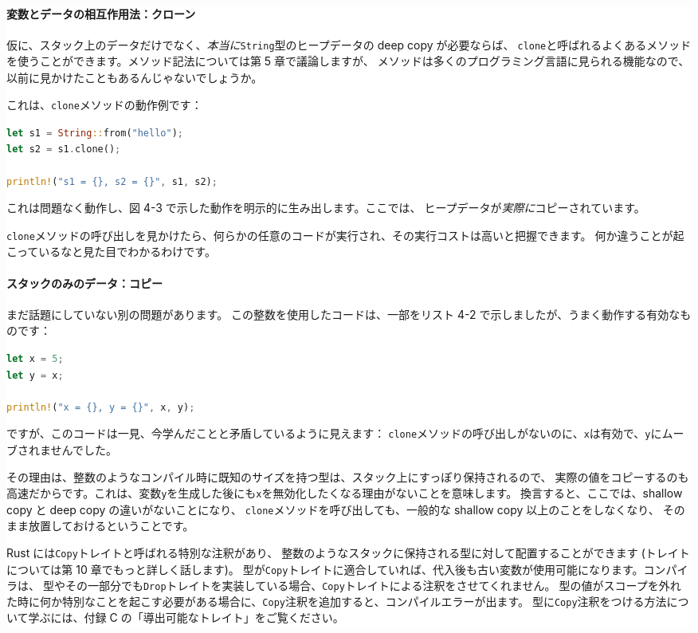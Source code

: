 

#### 変数とデータの相互作用法：クローン



仮に、スタック上のデータだけでなく、*本当に*`String`型のヒープデータの deep copy が必要ならば、
`clone`と呼ばれるよくあるメソッドを使うことができます。メソッド記法については第 5 章で議論しますが、
メソッドは多くのプログラミング言語に見られる機能なので、以前に見かけたこともあるんじゃないでしょうか。



これは、`clone`メソッドの動作例です：

```rust
let s1 = String::from("hello");
let s2 = s1.clone();

println!("s1 = {}, s2 = {}", s1, s2);
```



これは問題なく動作し、図 4-3 で示した動作を明示的に生み出します。ここでは、
ヒープデータが*実際に*コピーされています。



`clone`メソッドの呼び出しを見かけたら、何らかの任意のコードが実行され、その実行コストは高いと把握できます。
何か違うことが起こっているなと見た目でわかるわけです。



#### スタックのみのデータ：コピー



まだ話題にしていない別の問題があります。
この整数を使用したコードは、一部をリスト 4-2 で示しましたが、うまく動作する有効なものです：

```rust
let x = 5;
let y = x;

println!("x = {}, y = {}", x, y);
```



ですが、このコードは一見、今学んだことと矛盾しているように見えます：
`clone`メソッドの呼び出しがないのに、`x`は有効で、`y`にムーブされませんでした。



その理由は、整数のようなコンパイル時に既知のサイズを持つ型は、スタック上にすっぽり保持されるので、
実際の値をコピーするのも高速だからです。これは、変数`y`を生成した後にも`x`を無効化したくなる理由がないことを意味します。
換言すると、ここでは、shallow copy と deep copy の違いがないことになり、
`clone`メソッドを呼び出しても、一般的な shallow copy 以上のことをしなくなり、
そのまま放置しておけるということです。



Rust には`Copy`トレイトと呼ばれる特別な注釈があり、
整数のようなスタックに保持される型に対して配置することができます (トレイトについては第 10 章でもっと詳しく話します)。
型が`Copy`トレイトに適合していれば、代入後も古い変数が使用可能になります。コンパイラは、
型やその一部分でも`Drop`トレイトを実装している場合、`Copy`トレイトによる注釈をさせてくれません。
型の値がスコープを外れた時に何か特別なことを起こす必要がある場合に、`Copy`注釈を追加すると、コンパイルエラーが出ます。
型に`Copy`注釈をつける方法について学ぶには、付録 C の「導出可能なトレイト」をご覧ください。
